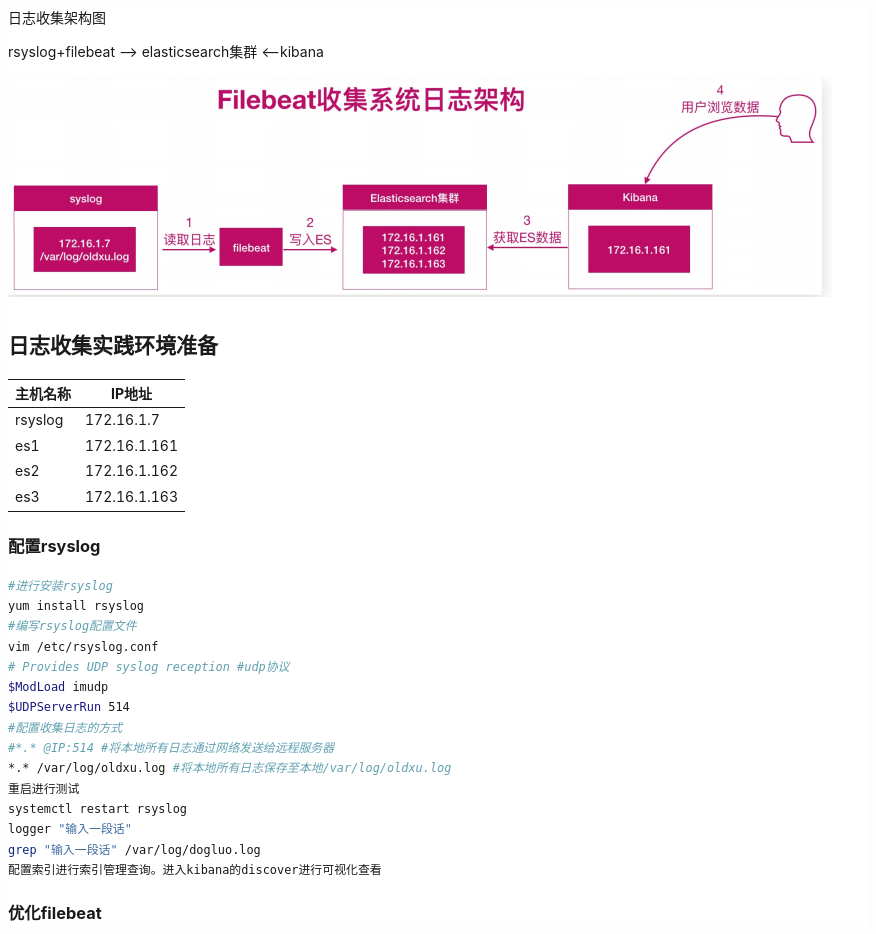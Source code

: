 日志收集架构图

rsyslog+filebeat --> elasticsearch集群 <--kibana

![](image/image_nKPAkqrhjD.png)

## 日志收集实践环境准备

| 主机名称    | IP地址         |
| ------- | ------------ |
| rsyslog | 172.16.1.7   |
| es1     | 172.16.1.161 |
| es2     | 172.16.1.162 |
| es3     | 172.16.1.163 |

### 配置rsyslog

```bash
#进行安装rsyslog
yum install rsyslog
#编写rsyslog配置文件
vim /etc/rsyslog.conf
# Provides UDP syslog reception #udp协议
$ModLoad imudp
$UDPServerRun 514
#配置收集日志的方式
#*.* @IP:514 #将本地所有日志通过网络发送给远程服务器
*.* /var/log/oldxu.log #将本地所有日志保存至本地/var/log/oldxu.log
重启进行测试
systemctl restart rsyslog
logger "输入一段话"
grep "输入一段话" /var/log/dogluo.log
配置索引进行索引管理查询。进入kibana的discover进行可视化查看


```

### 优化filebeat
